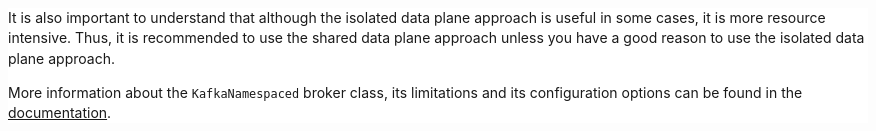 It is also important to understand that although the isolated data plane approach is useful in some cases, it is more resource intensive. Thus, it is recommended to use the shared data plane approach unless you have a good reason to use the isolated data plane approach.

More information about the `KafkaNamespaced` broker class, its limitations and its configuration options can be found in the [documentation](https://knative.dev/docs/eventing/brokers/broker-types/kafka-broker/#data-plane-isolation-vs-shared-data-plane).
